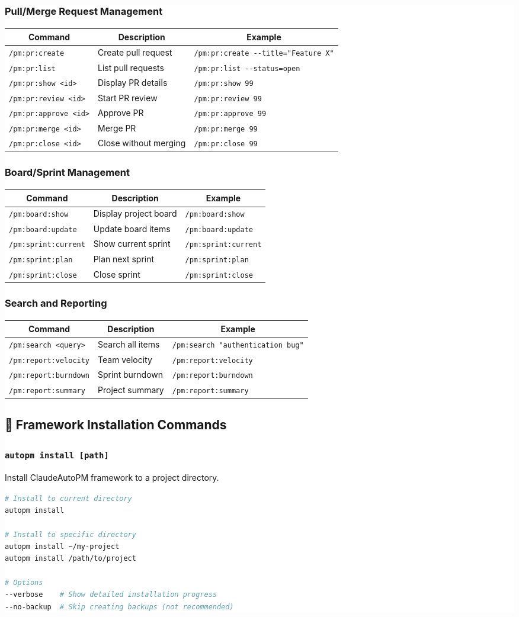 ### Pull/Merge Request Management

| Command | Description | Example |
|---------|-------------|---------|
| `/pm:pr:create` | Create pull request | `/pm:pr:create --title="Feature X"` |
| `/pm:pr:list` | List pull requests | `/pm:pr:list --status=open` |
| `/pm:pr:show <id>` | Display PR details | `/pm:pr:show 99` |
| `/pm:pr:review <id>` | Start PR review | `/pm:pr:review 99` |
| `/pm:pr:approve <id>` | Approve PR | `/pm:pr:approve 99` |
| `/pm:pr:merge <id>` | Merge PR | `/pm:pr:merge 99` |
| `/pm:pr:close <id>` | Close without merging | `/pm:pr:close 99` |

### Board/Sprint Management

| Command | Description | Example |
|---------|-------------|---------|
| `/pm:board:show` | Display project board | `/pm:board:show` |
| `/pm:board:update` | Update board items | `/pm:board:update` |
| `/pm:sprint:current` | Show current sprint | `/pm:sprint:current` |
| `/pm:sprint:plan` | Plan next sprint | `/pm:sprint:plan` |
| `/pm:sprint:close` | Close sprint | `/pm:sprint:close` |

### Search and Reporting

| Command | Description | Example |
|---------|-------------|---------|
| `/pm:search <query>` | Search all items | `/pm:search "authentication bug"` |
| `/pm:report:velocity` | Team velocity | `/pm:report:velocity` |
| `/pm:report:burndown` | Sprint burndown | `/pm:report:burndown` |
| `/pm:report:summary` | Project summary | `/pm:report:summary` |

## 🔧 Framework Installation Commands

### `autopm install [path]`
Install ClaudeAutoPM framework to a project directory.

```bash
# Install to current directory
autopm install

# Install to specific directory  
autopm install ~/my-project
autopm install /path/to/project

# Options
--verbose    # Show detailed installation progress
--no-backup  # Skip creating backups (not recommended)
```

